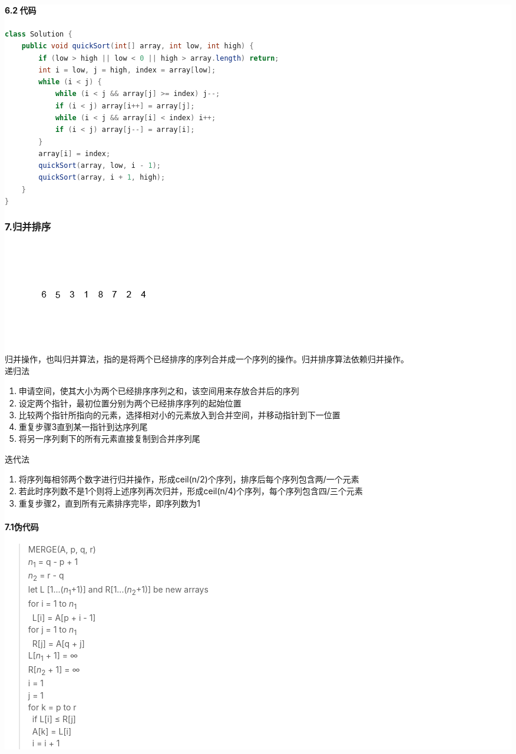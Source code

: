 #### 6.2 代码

```java
class Solution {
    public void quickSort(int[] array, int low, int high) {
        if (low > high || low < 0 || high > array.length) return;
        int i = low, j = high, index = array[low];
        while (i < j) {
            while (i < j && array[j] >= index) j--;
            if (i < j) array[i++] = array[j];
            while (i < j && array[i] < index) i++;
            if (i < j) array[j--] = array[i];
        }
        array[i] = index;
        quickSort(array, low, i - 1);
        quickSort(array, i + 1, high);
    }
}
```

### 7.归并排序

![归并排序](./images/merge_sort_anim.gif)  
归并操作，也叫归并算法，指的是将两个已经排序的序列合并成一个序列的操作。归并排序算法依赖归并操作。  
递归法

1. 申请空间，使其大小为两个已经排序序列之和，该空间用来存放合并后的序列
2. 设定两个指针，最初位置分别为两个已经排序序列的起始位置
3. 比较两个指针所指向的元素，选择相对小的元素放入到合并空间，并移动指针到下一位置
4. 重复步骤3直到某一指针到达序列尾
5. 将另一序列剩下的所有元素直接复制到合并序列尾

迭代法

1. 将序列每相邻两个数字进行归并操作，形成ceil(n/2)个序列，排序后每个序列包含两/一个元素
2. 若此时序列数不是1个则将上述序列再次归并，形成ceil(n/4)个序列，每个序列包含四/三个元素
3. 重复步骤2，直到所有元素排序完毕，即序列数为1

#### 7.1伪代码

> MERGE(A, p, q, r)  
> $n_1$ = q - p + 1  
> $n_2$ = r - q  
> let L [1...($n_1$+1)] and R[1...($n_2$+1)] be new arrays  
> for i = 1 to $n_1$  
> L[i] = A[p + i - 1]  
> for j = 1 to $n_1$  
> R[j] = A[q + j]  
> L[$n_1$ + 1] = $\infty$  
> R[$n_2$ + 1] = $\infty$  
> i = 1  
> j = 1  
> for k = p to r  
> if L[i] ≤ R[j]  
> A[k] = L[i]  
> i = i + 1  